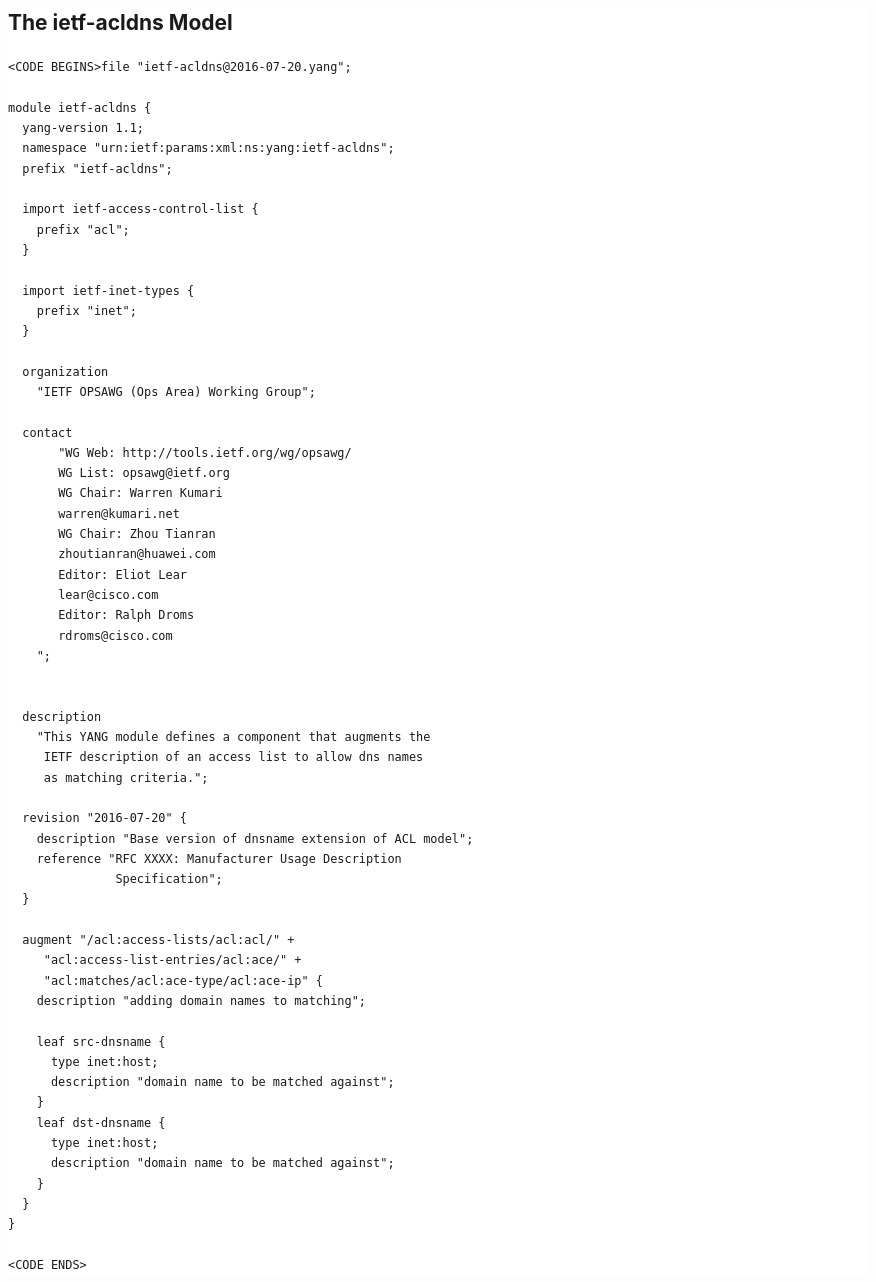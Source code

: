 
The ietf-acldns Model
--------------------------
~~~~~~~~~~
<CODE BEGINS>file "ietf-acldns@2016-07-20.yang";

module ietf-acldns {
  yang-version 1.1;
  namespace "urn:ietf:params:xml:ns:yang:ietf-acldns";
  prefix "ietf-acldns";
  
  import ietf-access-control-list {
    prefix "acl";
  }

  import ietf-inet-types {
    prefix "inet";
  }
  
  organization
    "IETF OPSAWG (Ops Area) Working Group";

  contact
       "WG Web: http://tools.ietf.org/wg/opsawg/
       WG List: opsawg@ietf.org
       WG Chair: Warren Kumari
       warren@kumari.net
       WG Chair: Zhou Tianran
       zhoutianran@huawei.com
       Editor: Eliot Lear
       lear@cisco.com
       Editor: Ralph Droms
       rdroms@cisco.com
    ";


  description
    "This YANG module defines a component that augments the
     IETF description of an access list to allow dns names
     as matching criteria.";

  revision "2016-07-20" {
    description "Base version of dnsname extension of ACL model";
    reference "RFC XXXX: Manufacturer Usage Description
               Specification";
  }

  augment "/acl:access-lists/acl:acl/" +
     "acl:access-list-entries/acl:ace/" +
     "acl:matches/acl:ace-type/acl:ace-ip" {
    description "adding domain names to matching";

    leaf src-dnsname {
      type inet:host;
      description "domain name to be matched against";
    }
    leaf dst-dnsname {
      type inet:host;
      description "domain name to be matched against";
    }
  }
}

<CODE ENDS>
~~~~~~~~~~